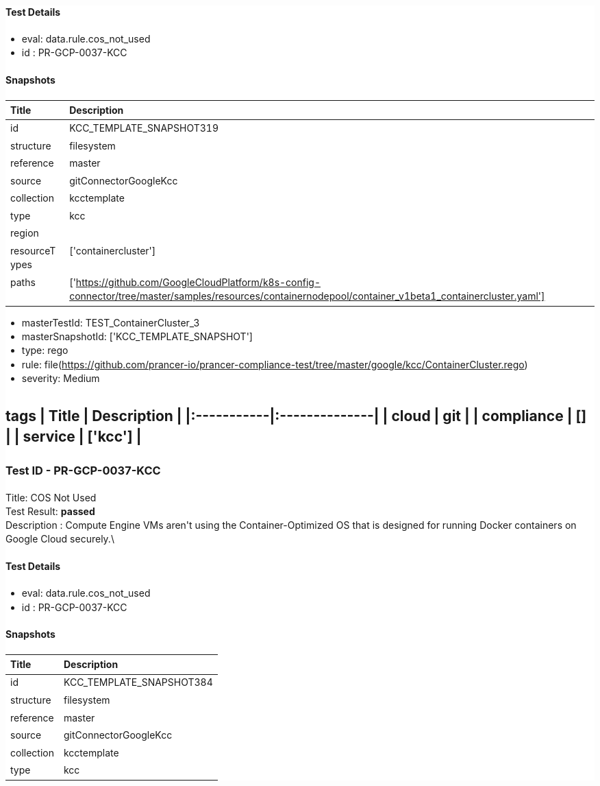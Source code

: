#### Test Details
- eval: data.rule.cos_not_used
- id : PR-GCP-0037-KCC

#### Snapshots
| Title         | Description                                                                                                                                             |
|:--------------|:--------------------------------------------------------------------------------------------------------------------------------------------------------|
| id            | KCC_TEMPLATE_SNAPSHOT319                                                                                                                                |
| structure     | filesystem                                                                                                                                              |
| reference     | master                                                                                                                                                  |
| source        | gitConnectorGoogleKcc                                                                                                                                   |
| collection    | kcctemplate                                                                                                                                             |
| type          | kcc                                                                                                                                                     |
| region        |                                                                                                                                                         |
| resourceTypes | ['containercluster']                                                                                                                                    |
| paths         | ['https://github.com/GoogleCloudPlatform/k8s-config-connector/tree/master/samples/resources/containernodepool/container_v1beta1_containercluster.yaml'] |

- masterTestId: TEST_ContainerCluster_3
- masterSnapshotId: ['KCC_TEMPLATE_SNAPSHOT']
- type: rego
- rule: file(https://github.com/prancer-io/prancer-compliance-test/tree/master/google/kcc/ContainerCluster.rego)
- severity: Medium

tags
| Title      | Description   |
|:-----------|:--------------|
| cloud      | git           |
| compliance | []            |
| service    | ['kcc']       |
----------------------------------------------------------------


### Test ID - PR-GCP-0037-KCC
Title: COS Not Used\
Test Result: **passed**\
Description : Compute Engine VMs aren't using the Container-Optimized OS that is designed for running Docker containers on Google Cloud securely.\

#### Test Details
- eval: data.rule.cos_not_used
- id : PR-GCP-0037-KCC

#### Snapshots
| Title         | Description                                                                                                                                                                       |
|:--------------|:----------------------------------------------------------------------------------------------------------------------------------------------------------------------------------|
| id            | KCC_TEMPLATE_SNAPSHOT384                                                                                                                                                          |
| structure     | filesystem                                                                                                                                                                        |
| reference     | master                                                                                                                                                                            |
| source        | gitConnectorGoogleKcc                                                                                                                                                             |
| collection    | kcctemplate                                                                                                                                                                       |
| type          | kcc                                                                                                                                                                               |